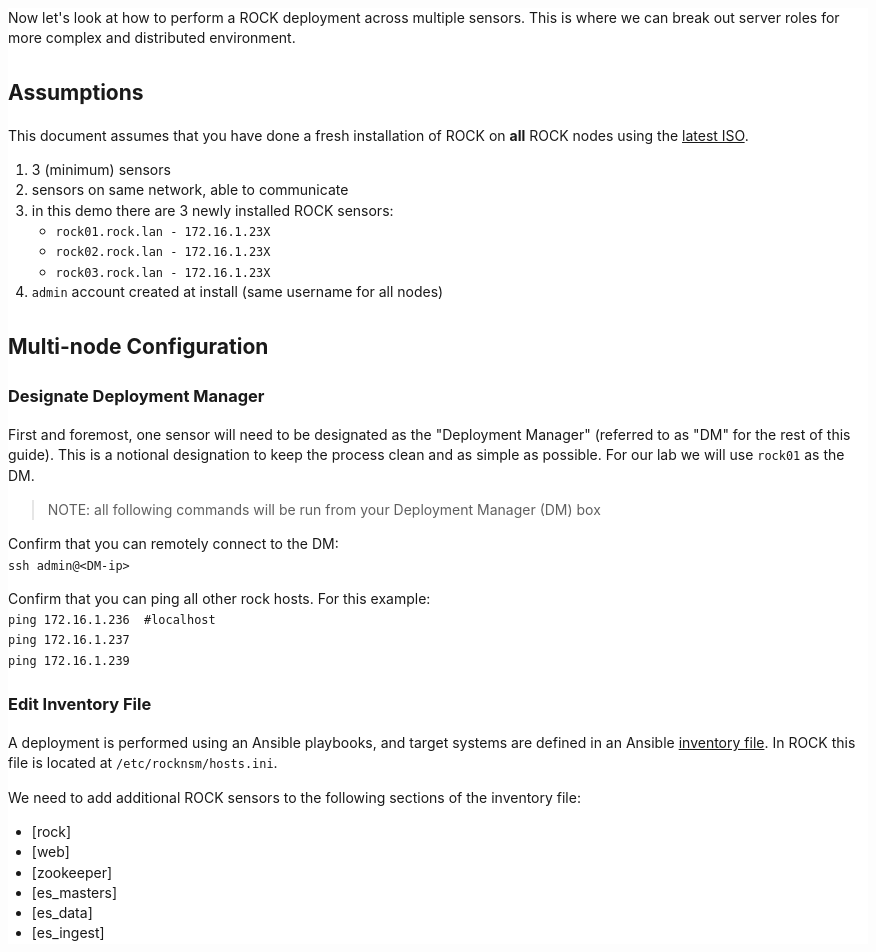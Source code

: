 Now let's look at how to perform a ROCK deployment across multiple sensors.
This is where we can break out server roles for more complex and distributed
environment.

## Assumptions

This document assumes that you have done a fresh installation of ROCK on **all**
ROCK nodes using the [latest ISO](https://mirror.rocknsm.io/isos/stable/).  

1. 3 (minimum) sensors
1. sensors on same network, able to communicate
1. in this demo there are 3 newly installed ROCK sensors:  
    * `rock01.rock.lan - 172.16.1.23X`  
    * `rock02.rock.lan - 172.16.1.23X`  
    * `rock03.rock.lan - 172.16.1.23X`  
1. `admin` account created at install (same username for all nodes)


## Multi-node Configuration

### Designate Deployment Manager

First and foremost, one sensor will need to be designated as the "Deployment
Manager" (referred to as "DM" for the rest of this guide). This is a notional
designation to keep the process clean and as simple as possible. For our lab we
will use `rock01` as the DM.

> NOTE: all following commands will be run from your Deployment Manager (DM) box

Confirm that you can remotely connect to the DM:  
`ssh admin@<DM-ip>`  

Confirm that you can ping all other rock hosts.  For this example:  
`ping 172.16.1.236  #localhost`  
`ping 172.16.1.237`  
`ping 172.16.1.239`  


### Edit Inventory File

A deployment is performed using an Ansible playbooks, and target systems are defined
in an Ansible [inventory file](https://docs.ansible.com/ansible/latest/user_guide/intro_inventory.html). In ROCK this file is located at `/etc/rocknsm/hosts.ini`.

We need to add additional ROCK sensors to the following sections of the
inventory file:  

* [rock]
* [web]
* [zookeeper]
* [es_masters]
* [es_data]
* [es_ingest]

